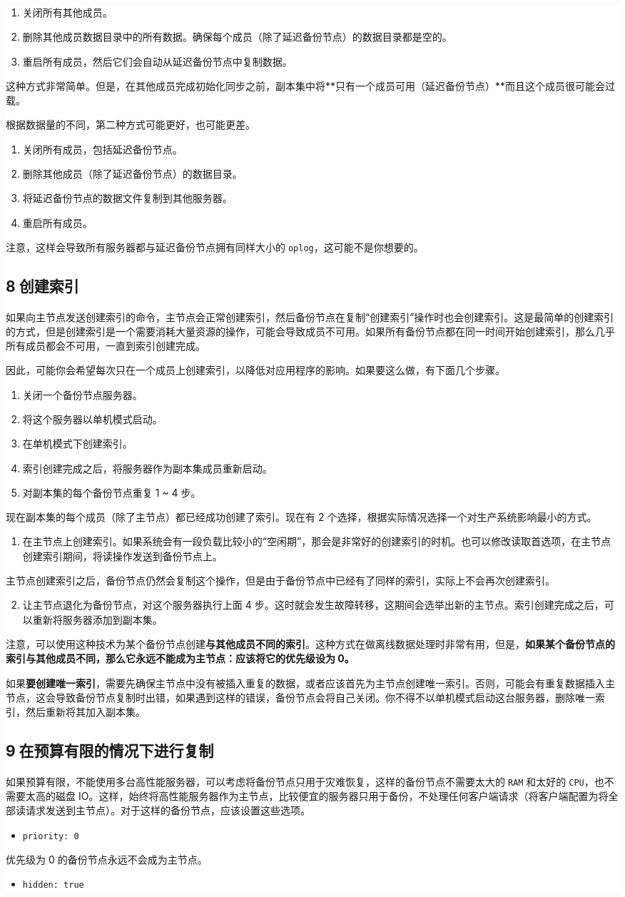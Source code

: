 1. 关闭所有其他成员。

2. 删除其他成员数据目录中的所有数据。确保每个成员（除了延迟备份节点）的数据目录都是空的。

3. 重启所有成员，然后它们会自动从延迟备份节点中复制数据。

这种方式非常简单。但是，在其他成员完成初始化同步之前，副本集中将**只有一个成员可用（延迟备份节点）**而且这个成员很可能会过载。

根据数据量的不同，第二种方式可能更好，也可能更差。

1. 关闭所有成员，包括延迟备份节点。

2. 删除其他成员（除了延迟备份节点）的数据目录。

3. 将延迟备份节点的数据文件复制到其他服务器。

4. 重启所有成员。

注意，这样会导致所有服务器都与延迟备份节点拥有同样大小的 `oplog`，这可能不是你想要的。

## 8 创建索引

如果向主节点发送创建索引的命令，主节点会正常创建索引，然后备份节点在复制“创建索引”操作时也会创建索引。这是最简单的创建索引的方式，但是创建索引是一个需要消耗大量资源的操作，可能会导致成员不可用。如果所有备份节点都在同一时间开始创建索引，那么几乎所有成员都会不可用，一直到索引创建完成。

因此，可能你会希望每次只在一个成员上创建索引，以降低对应用程序的影响。如果要这么做，有下面几个步骤。

1. 关闭一个备份节点服务器。

2. 将这个服务器以单机模式启动。

3. 在单机模式下创建索引。

4. 索引创建完成之后，将服务器作为副本集成员重新启动。

5. 对副本集的每个备份节点重复 1 ~ 4 步。

现在副本集的每个成员（除了主节点）都已经成功创建了索引。现在有 2 个选择，根据实际情况选择一个对生产系统影响最小的方式。

1. 在主节点上创建索引。如果系统会有一段负载比较小的“空闲期”，那会是非常好的创建索引的时机。也可以修改读取首选项，在主节点创建索引期间，将读操作发送到备份节点上。

主节点创建索引之后，备份节点仍然会复制这个操作，但是由于备份节点中已经有了同样的索引，实际上不会再次创建索引。

2. 让主节点退化为备份节点，对这个服务器执行上面 4 步。这时就会发生故障转移，这期间会选举出新的主节点。索引创建完成之后，可以重新将服务器添加到副本集。

注意，可以使用这种技术为某个备份节点创建**与其他成员不同的索引**。这种方式在做离线数据处理时非常有用，但是，**如果某个备份节点的索引与其他成员不同，那么它永远不能成为主节点：应该将它的优先级设为 0。**

如果**要创建唯一索引**，需要先确保主节点中没有被插入重复的数据，或者应该首先为主节点创建唯一索引。否则，可能会有重复数据插入主节点，这会导致备份节点复制时出错，如果遇到这样的错误，备份节点会将自己关闭。你不得不以单机模式启动这台服务器，删除唯一索引，然后重新将其加入副本集。

## 9 在预算有限的情况下进行复制

如果预算有限，不能使用多台高性能服务器，可以考虑将备份节点只用于灾难恢复，这样的备份节点不需要太大的 `RAM` 和太好的 `CPU`，也不需要太高的磁盘 IO。这样，始终将高性能服务器作为主节点，比较便宜的服务器只用于备份，不处理任何客户端请求（将客户端配置为将全部读请求发送到主节点）。对于这样的备份节点，应该设置这些选项。

+ `priority: 0`

优先级为 0 的备份节点永远不会成为主节点。

+ `hidden: true`
